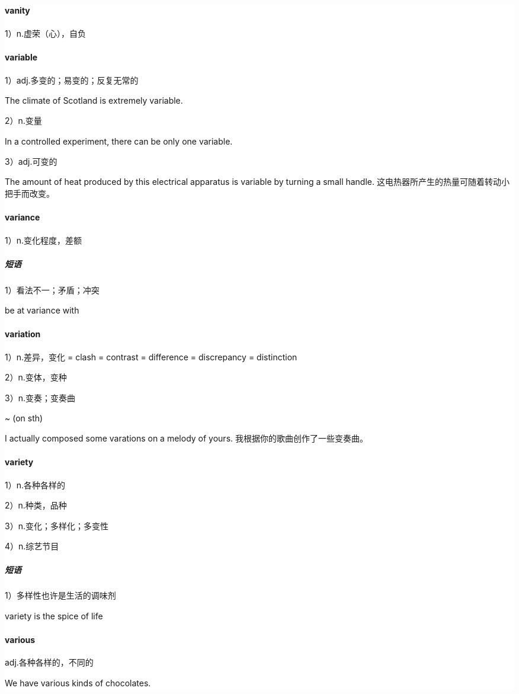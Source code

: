 #### vanity

1）n.虚荣（心），自负

#### variable

1）adj.多变的；易变的；反复无常的

The climate of Scotland is extremely variable.

2）n.变量

In a controlled experiment, there can be only one variable.

3）adj.可变的

The amount of heat produced by this electrical apparatus is variable by turning a small handle.	这电热器所产生的热量可随着转动小把手而改变。

#### variance

1）n.变化程度，差额

##### 短语

1）看法不一；矛盾；冲突

be at variance with

#### variation

1）n.差异，变化 = clash = contrast = difference = discrepancy = distinction

2）n.变体，变种

3）n.变奏；变奏曲

~ (on sth)

I actually composed some varations on a melody of yours.	我根据你的歌曲创作了一些变奏曲。

#### variety

1）n.各种各样的

2）n.种类，品种

3）n.变化；多样化；多变性

4）n.综艺节目

##### 短语

1）多样性也许是生活的调味剂

variety is the spice of life

#### various

adj.各种各样的，不同的

We have various kinds of chocolates.
